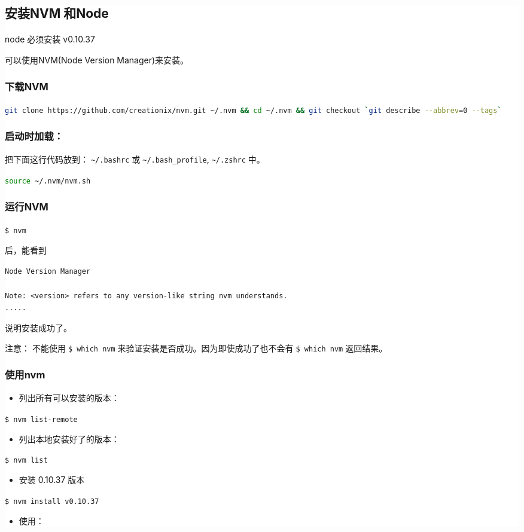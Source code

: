 ## 安装NVM 和Node

node 必须安装 v0.10.37

可以使用NVM(Node Version Manager)来安装。

### 下载NVM

```bash
git clone https://github.com/creationix/nvm.git ~/.nvm && cd ~/.nvm && git checkout `git describe --abbrev=0 --tags`
```

### 启动时加载：

把下面这行代码放到： `~/.bashrc` 或 `~/.bash_profile`,  `~/.zshrc` 中。

```bash
source ~/.nvm/nvm.sh
```

### 运行NVM
```
$ nvm
```
后，能看到
```
Node Version Manager

Note: <version> refers to any version-like string nvm understands.
.....
```
说明安装成功了。

注意： 不能使用 `$ which nvm` 来验证安装是否成功。因为即使成功了也不会有
`$ which nvm` 返回结果。

### 使用nvm

- 列出所有可以安装的版本：

```bash
$ nvm list-remote
```

- 列出本地安装好了的版本：

```bash
$ nvm list
```

- 安装 0.10.37 版本

```bash
$ nvm install v0.10.37
```

- 使用：
